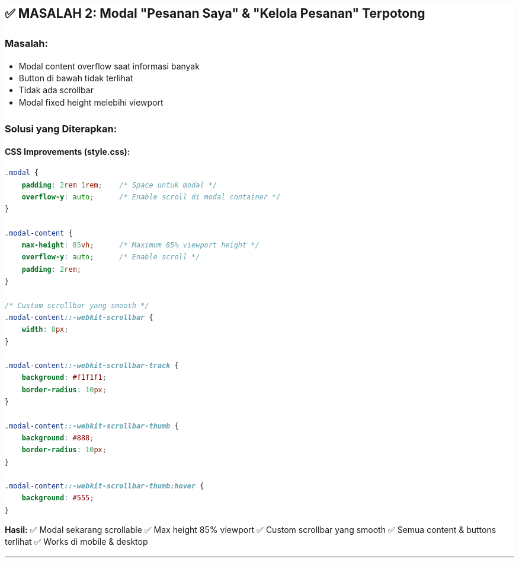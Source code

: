 ## ✅ **MASALAH 2: Modal "Pesanan Saya" & "Kelola Pesanan" Terpotong**

### Masalah:
- Modal content overflow saat informasi banyak
- Button di bawah tidak terlihat
- Tidak ada scrollbar
- Modal fixed height melebihi viewport

### Solusi yang Diterapkan:

**CSS Improvements (style.css):**
```css
.modal {
    padding: 2rem 1rem;    /* Space untuk modal */
    overflow-y: auto;      /* Enable scroll di modal container */
}

.modal-content {
    max-height: 85vh;      /* Maximum 85% viewport height */
    overflow-y: auto;      /* Enable scroll */
    padding: 2rem;
}

/* Custom scrollbar yang smooth */
.modal-content::-webkit-scrollbar {
    width: 8px;
}

.modal-content::-webkit-scrollbar-track {
    background: #f1f1f1;
    border-radius: 10px;
}

.modal-content::-webkit-scrollbar-thumb {
    background: #888;
    border-radius: 10px;
}

.modal-content::-webkit-scrollbar-thumb:hover {
    background: #555;
}
```

**Hasil:**
✅ Modal sekarang scrollable
✅ Max height 85% viewport
✅ Custom scrollbar yang smooth
✅ Semua content & buttons terlihat
✅ Works di mobile & desktop

---